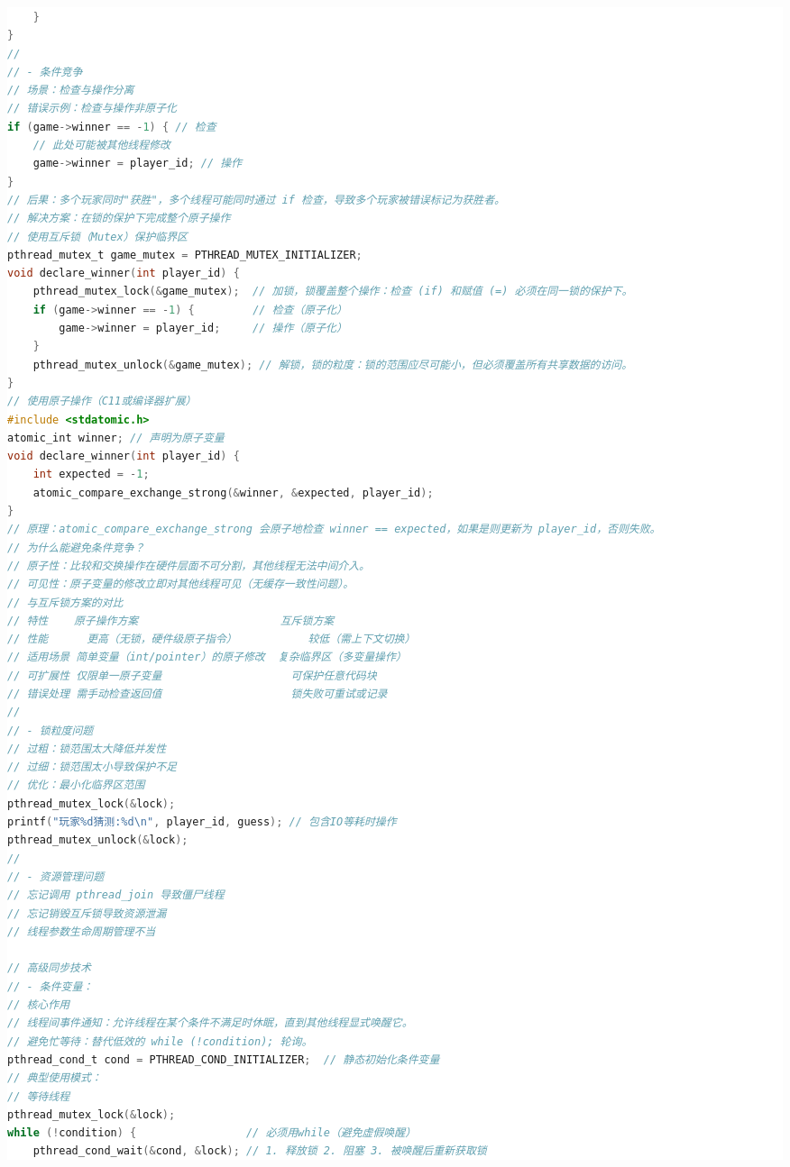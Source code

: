 ```c
    }
}
//
// - 条件竞争
// 场景：检查与操作分离
// 错误示例：检查与操作非原子化
if (game->winner == -1) { // 检查
    // 此处可能被其他线程修改
    game->winner = player_id; // 操作
}
// 后果：多个玩家同时"获胜"，多个线程可能同时通过 if 检查，导致多个玩家被错误标记为获胜者。
// 解决方案：在锁的保护下完成整个原子操作
// 使用互斥锁（Mutex）保护临界区
pthread_mutex_t game_mutex = PTHREAD_MUTEX_INITIALIZER;
void declare_winner(int player_id) {
    pthread_mutex_lock(&game_mutex);  // 加锁，锁覆盖整个操作：检查 (if) 和赋值 (=) 必须在同一锁的保护下。
    if (game->winner == -1) {         // 检查（原子化）
        game->winner = player_id;     // 操作（原子化）
    }
    pthread_mutex_unlock(&game_mutex); // 解锁，锁的粒度：锁的范围应尽可能小，但必须覆盖所有共享数据的访问。
}
// 使用原子操作（C11或编译器扩展）
#include <stdatomic.h>
atomic_int winner; // 声明为原子变量
void declare_winner(int player_id) {
    int expected = -1;
    atomic_compare_exchange_strong(&winner, &expected, player_id);
}
// 原理：atomic_compare_exchange_strong 会原子地检查 winner == expected，如果是则更新为 player_id，否则失败。
// 为什么能避免条件竞争？
// 原子性：比较和交换操作在硬件层面不可分割，其他线程无法中间介入。
// 可见性：原子变量的修改立即对其他线程可见（无缓存一致性问题）。
// 与互斥锁方案的对比
// 特性    原子操作方案	                     互斥锁方案
// 性能	   更高（无锁，硬件级原子指令）	        较低（需上下文切换）
// 适用场景	简单变量（int/pointer）的原子修改	复杂临界区（多变量操作）
// 可扩展性	仅限单一原子变量	                可保护任意代码块
// 错误处理	需手动检查返回值	                锁失败可重试或记录
//
// - 锁粒度问题
// 过粗：锁范围太大降低并发性
// 过细：锁范围太小导致保护不足
// 优化：最小化临界区范围
pthread_mutex_lock(&lock);
printf("玩家%d猜测:%d\n", player_id, guess); // 包含IO等耗时操作
pthread_mutex_unlock(&lock);
//
// - 资源管理问题
// 忘记调用 pthread_join 导致僵尸线程
// 忘记销毁互斥锁导致资源泄漏
// 线程参数生命周期管理不当

// 高级同步技术
// - 条件变量：
// 核心作用
// 线程间事件通知：允许线程在某个条件不满足时休眠，直到其他线程显式唤醒它。
// 避免忙等待：替代低效的 while (!condition); 轮询。
pthread_cond_t cond = PTHREAD_COND_INITIALIZER;  // 静态初始化条件变量
// 典型使用模式：
// 等待线程
pthread_mutex_lock(&lock);
while (!condition) {                 // 必须用while（避免虚假唤醒）
    pthread_cond_wait(&cond, &lock); // 1. 释放锁 2. 阻塞 3. 被唤醒后重新获取锁
```